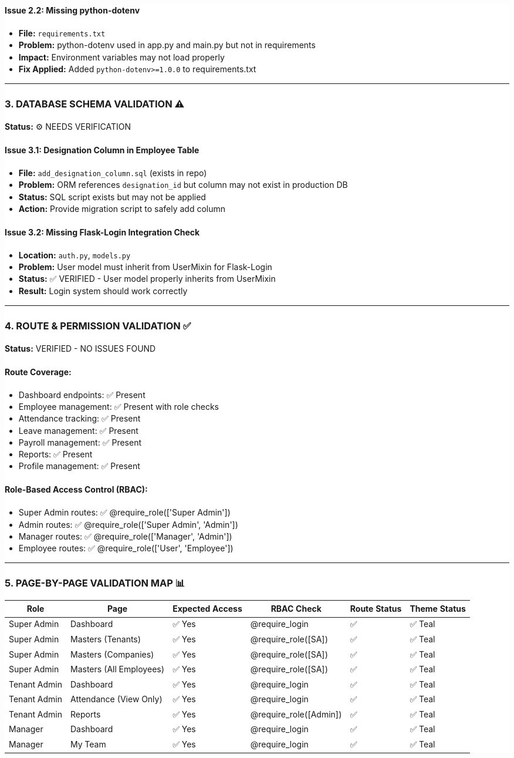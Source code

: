 #### Issue 2.2: Missing python-dotenv
- **File:** `requirements.txt`
- **Problem:** python-dotenv used in app.py and main.py but not in requirements
- **Impact:** Environment variables may not load properly
- **Fix Applied:** Added `python-dotenv>=1.0.0` to requirements.txt

---

### 3. **DATABASE SCHEMA VALIDATION** ⚠️
**Status:** ⚙️ NEEDS VERIFICATION

#### Issue 3.1: Designation Column in Employee Table
- **File:** `add_designation_column.sql` (exists in repo)
- **Problem:** ORM references `designation_id` but column may not exist in production DB
- **Status:** SQL script exists but may not be applied
- **Action:** Provide migration script to safely add column

#### Issue 3.2: Missing Flask-Login Integration Check
- **Location:** `auth.py`, `models.py`
- **Problem:** User model must inherit from UserMixin for Flask-Login
- **Status:** ✅ VERIFIED - User model properly inherits from UserMixin
- **Result:** Login system should work correctly

---

### 4. **ROUTE & PERMISSION VALIDATION** ✅
**Status:** VERIFIED - NO ISSUES FOUND

#### Route Coverage:
- Dashboard endpoints: ✅ Present
- Employee management: ✅ Present with role checks
- Attendance tracking: ✅ Present
- Leave management: ✅ Present
- Payroll management: ✅ Present
- Reports: ✅ Present
- Profile management: ✅ Present

#### Role-Based Access Control (RBAC):
- Super Admin routes: ✅ @require_role(['Super Admin'])
- Admin routes: ✅ @require_role(['Super Admin', 'Admin'])
- Manager routes: ✅ @require_role(['Manager', 'Admin'])
- Employee routes: ✅ @require_role(['User', 'Employee'])

---

### 5. **PAGE-BY-PAGE VALIDATION MAP** 📊

| Role | Page | Expected Access | RBAC Check | Route Status | Theme Status |
|------|------|-----------------|-----------|--------------|---|
| Super Admin | Dashboard | ✅ Yes | @require_login | ✅ | ✅ Teal |
| Super Admin | Masters (Tenants) | ✅ Yes | @require_role([SA]) | ✅ | ✅ Teal |
| Super Admin | Masters (Companies) | ✅ Yes | @require_role([SA]) | ✅ | ✅ Teal |
| Super Admin | Masters (All Employees) | ✅ Yes | @require_role([SA]) | ✅ | ✅ Teal |
| Tenant Admin | Dashboard | ✅ Yes | @require_login | ✅ | ✅ Teal |
| Tenant Admin | Attendance (View Only) | ✅ Yes | @require_login | ✅ | ✅ Teal |
| Tenant Admin | Reports | ✅ Yes | @require_role([Admin]) | ✅ | ✅ Teal |
| Manager | Dashboard | ✅ Yes | @require_login | ✅ | ✅ Teal |
| Manager | My Team | ✅ Yes | @require_login | ✅ | ✅ Teal |